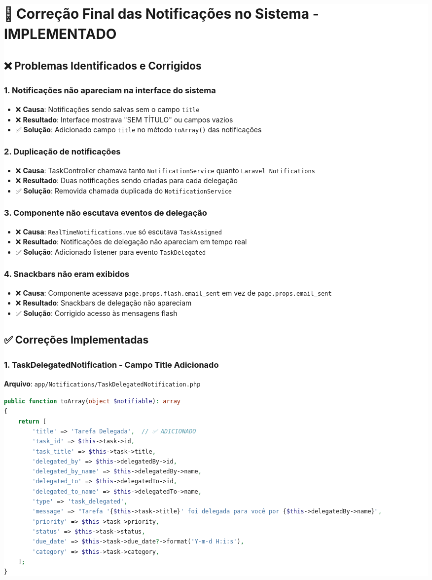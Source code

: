 # 🎯 Correção Final das Notificações no Sistema - IMPLEMENTADO

## ❌ **Problemas Identificados e Corrigidos**

### **1. Notificações não apareciam na interface do sistema**
- ❌ **Causa**: Notificações sendo salvas sem o campo `title`
- ❌ **Resultado**: Interface mostrava "SEM TÍTULO" ou campos vazios
- ✅ **Solução**: Adicionado campo `title` no método `toArray()` das notificações

### **2. Duplicação de notificações**
- ❌ **Causa**: TaskController chamava tanto `NotificationService` quanto `Laravel Notifications`
- ❌ **Resultado**: Duas notificações sendo criadas para cada delegação
- ✅ **Solução**: Removida chamada duplicada do `NotificationService`

### **3. Componente não escutava eventos de delegação**
- ❌ **Causa**: `RealTimeNotifications.vue` só escutava `TaskAssigned`
- ❌ **Resultado**: Notificações de delegação não apareciam em tempo real
- ✅ **Solução**: Adicionado listener para evento `TaskDelegated`

### **4. Snackbars não eram exibidos**
- ❌ **Causa**: Componente acessava `page.props.flash.email_sent` em vez de `page.props.email_sent`
- ❌ **Resultado**: Snackbars de delegação não apareciam
- ✅ **Solução**: Corrigido acesso às mensagens flash

## ✅ **Correções Implementadas**

### **1. TaskDelegatedNotification - Campo Title Adicionado**

**Arquivo**: `app/Notifications/TaskDelegatedNotification.php`

```php
public function toArray(object $notifiable): array
{
    return [
        'title' => 'Tarefa Delegada',  // ✅ ADICIONADO
        'task_id' => $this->task->id,
        'task_title' => $this->task->title,
        'delegated_by' => $this->delegatedBy->id,
        'delegated_by_name' => $this->delegatedBy->name,
        'delegated_to' => $this->delegatedTo->id,
        'delegated_to_name' => $this->delegatedTo->name,
        'type' => 'task_delegated',
        'message' => "Tarefa '{$this->task->title}' foi delegada para você por {$this->delegatedBy->name}",
        'priority' => $this->task->priority,
        'status' => $this->task->status,
        'due_date' => $this->task->due_date?->format('Y-m-d H:i:s'),
        'category' => $this->task->category,
    ];
}
```
